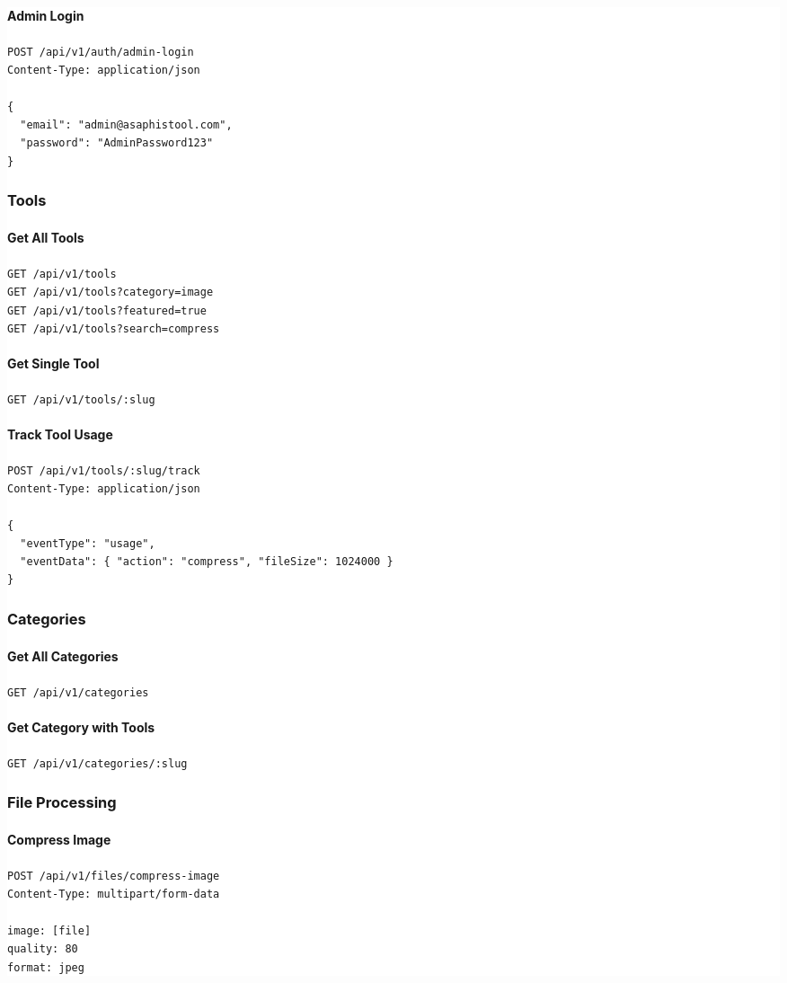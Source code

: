 #### Admin Login
```http
POST /api/v1/auth/admin-login
Content-Type: application/json

{
  "email": "admin@asaphistool.com",
  "password": "AdminPassword123"
}
```

### Tools

#### Get All Tools
```http
GET /api/v1/tools
GET /api/v1/tools?category=image
GET /api/v1/tools?featured=true
GET /api/v1/tools?search=compress
```

#### Get Single Tool
```http
GET /api/v1/tools/:slug
```

#### Track Tool Usage
```http
POST /api/v1/tools/:slug/track
Content-Type: application/json

{
  "eventType": "usage",
  "eventData": { "action": "compress", "fileSize": 1024000 }
}
```

### Categories

#### Get All Categories
```http
GET /api/v1/categories
```

#### Get Category with Tools
```http
GET /api/v1/categories/:slug
```

### File Processing

#### Compress Image
```http
POST /api/v1/files/compress-image
Content-Type: multipart/form-data

image: [file]
quality: 80
format: jpeg
```
